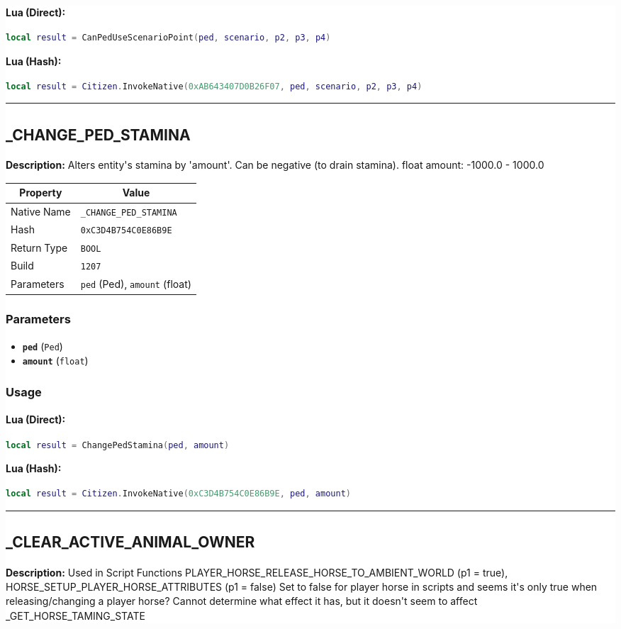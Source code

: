 **Lua (Direct):**
```lua
local result = CanPedUseScenarioPoint(ped, scenario, p2, p3, p4)
```

**Lua (Hash):**
```lua
local result = Citizen.InvokeNative(0xAB643407D0B26F07, ped, scenario, p2, p3, p4)
```


---

## _CHANGE_PED_STAMINA

**Description:** Alters entity's stamina by 'amount'. Can be negative (to drain stamina). float amount: -1000.0 - 1000.0

| Property | Value |
|----------|-------|
| Native Name | `_CHANGE_PED_STAMINA` |
| Hash | `0xC3D4B754C0E86B9E` |
| Return Type | `BOOL` |
| Build | `1207` |
| Parameters | `ped` (Ped), `amount` (float) |

### Parameters

- **`ped`** (`Ped`)
- **`amount`** (`float`)

### Usage

**Lua (Direct):**
```lua
local result = ChangePedStamina(ped, amount)
```

**Lua (Hash):**
```lua
local result = Citizen.InvokeNative(0xC3D4B754C0E86B9E, ped, amount)
```


---

## _CLEAR_ACTIVE_ANIMAL_OWNER

**Description:** Used in Script Functions PLAYER_HORSE_RELEASE_HORSE_TO_AMBIENT_WORLD (p1 = true), HORSE_SETUP_PLAYER_HORSE_ATTRIBUTES (p1 = false)
Set to false for player horse in scripts and seems it's only true when releasing/changing a player horse? Cannot determine what effect it has, but it doesn't seem to affect _GET_HORSE_TAMING_STATE

